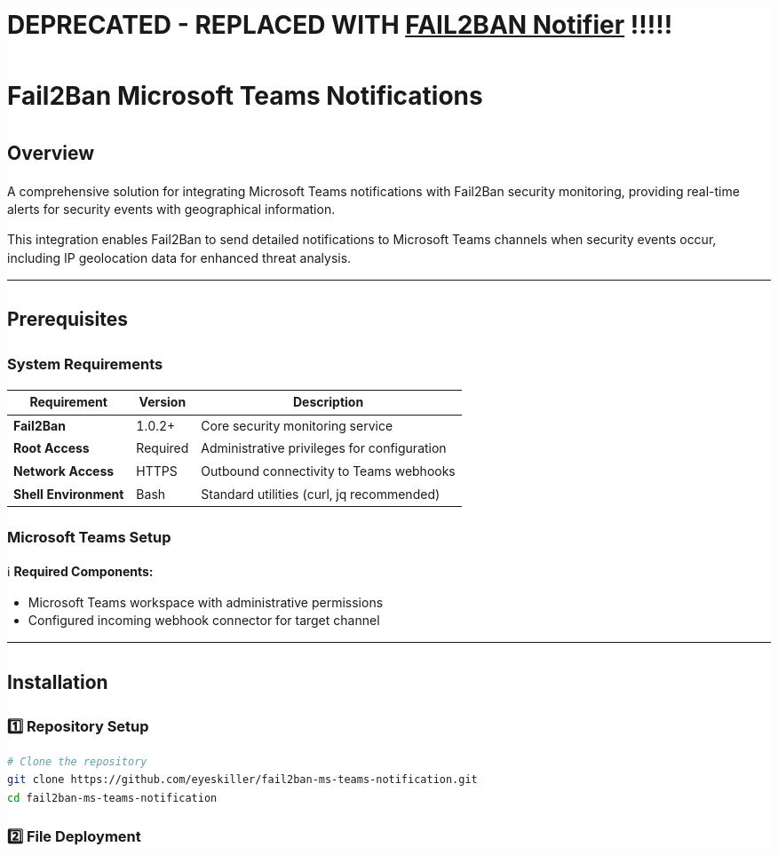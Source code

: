 # DEPRECATED - REPLACED WITH [FAIL2BAN Notifier](https://github.com/eyeskiller/fail2ban-notifier) !!!!!

# Fail2Ban Microsoft Teams Notifications

## Overview

A comprehensive solution for integrating Microsoft Teams notifications with Fail2Ban security monitoring, providing real-time alerts for security events with geographical information.

This integration enables Fail2Ban to send detailed notifications to Microsoft Teams channels when security events occur, including IP geolocation data for enhanced threat analysis.

---

## Prerequisites

### System Requirements

| Requirement | Version | Description |
|-------------|---------|-------------|
| **Fail2Ban** | 1.0.2+ | Core security monitoring service |
| **Root Access** | Required | Administrative privileges for configuration |
| **Network Access** | HTTPS | Outbound connectivity to Teams webhooks |
| **Shell Environment** | Bash | Standard utilities (curl, jq recommended) |

### Microsoft Teams Setup

:information_source: **Required Components:**
- Microsoft Teams workspace with administrative permissions
- Configured incoming webhook connector for target channel

---

## Installation

### :one: Repository Setup

```bash
# Clone the repository
git clone https://github.com/eyeskiller/fail2ban-ms-teams-notification.git
cd fail2ban-ms-teams-notification
```

### :two: File Deployment
